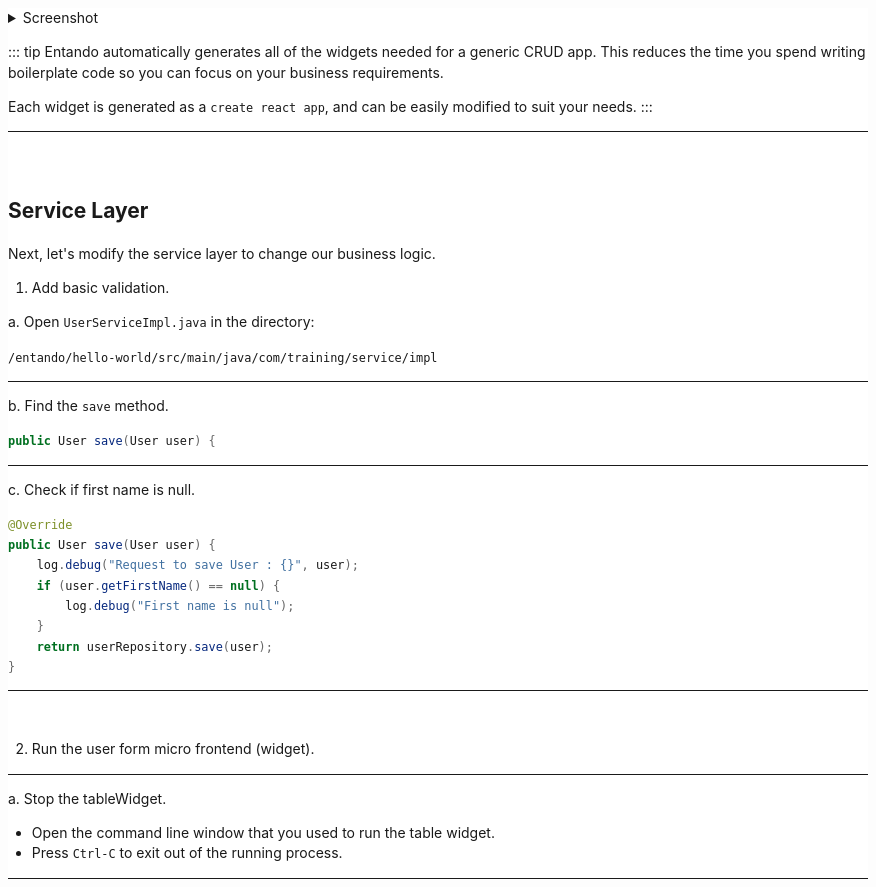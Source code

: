 <details><summary>Screenshot</summary></details>

::: tip
Entando automatically generates all of the widgets needed for a generic CRUD app. This reduces the time you spend writing boilerplate code so you can focus on your business requirements.

Each widget is generated as a `create react app`, and can be easily modified to suit your needs.
:::

---

<br>

## Service Layer

Next, let's modify the service layer to change our business logic.

1. Add basic validation.

a. Open `UserServiceImpl.java` in the directory:

`/entando/hello-world/src/main/java/com/training/service/impl`

---

b. Find the `save` method.

``` java
public User save(User user) {
```

---

c. Check if first name is null.

``` java
@Override
public User save(User user) {
    log.debug("Request to save User : {}", user);
    if (user.getFirstName() == null) {
        log.debug("First name is null");
    }
    return userRepository.save(user);
}
```

---

<br>

2. Run the user form micro frontend (widget).

---

a. Stop the tableWidget.

- Open the command line window that you used to run the table widget.
- Press `Ctrl-C` to exit out of the running process.

---
